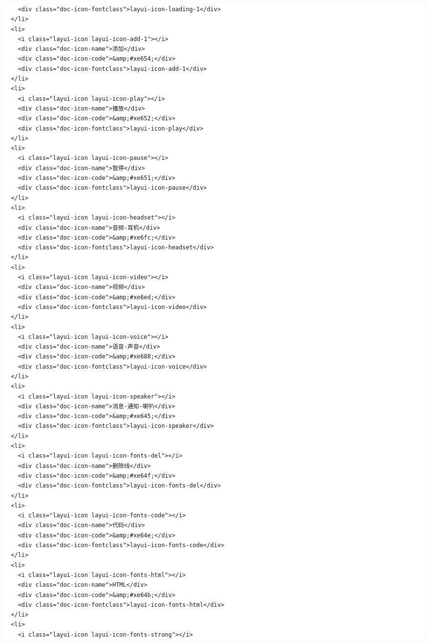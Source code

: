         <div class="doc-icon-fontclass">layui-icon-loading-1</div>
      </li>
      <li>
        <i class="layui-icon layui-icon-add-1"></i>
        <div class="doc-icon-name">添加</div>
        <div class="doc-icon-code">&amp;#xe654;</div>
        <div class="doc-icon-fontclass">layui-icon-add-1</div>
      </li>
      <li>
        <i class="layui-icon layui-icon-play"></i>
        <div class="doc-icon-name">播放</div>
        <div class="doc-icon-code">&amp;#xe652;</div>
        <div class="doc-icon-fontclass">layui-icon-play</div>
      </li>
      <li>
        <i class="layui-icon layui-icon-pause"></i>
        <div class="doc-icon-name">暂停</div>
        <div class="doc-icon-code">&amp;#xe651;</div>
        <div class="doc-icon-fontclass">layui-icon-pause</div>
      </li>
      <li>
        <i class="layui-icon layui-icon-headset"></i>
        <div class="doc-icon-name">音频-耳机</div>
        <div class="doc-icon-code">&amp;#xe6fc;</div>
        <div class="doc-icon-fontclass">layui-icon-headset</div>
      </li>
      <li>
        <i class="layui-icon layui-icon-video"></i>
        <div class="doc-icon-name">视频</div>
        <div class="doc-icon-code">&amp;#xe6ed;</div>
        <div class="doc-icon-fontclass">layui-icon-video</div>
      </li>
      <li>
        <i class="layui-icon layui-icon-voice"></i>
        <div class="doc-icon-name">语音-声音</div>
        <div class="doc-icon-code">&amp;#xe688;</div>
        <div class="doc-icon-fontclass">layui-icon-voice</div>
      </li>
      <li>
        <i class="layui-icon layui-icon-speaker"></i>
        <div class="doc-icon-name">消息-通知-喇叭</div>
        <div class="doc-icon-code">&amp;#xe645;</div>
        <div class="doc-icon-fontclass">layui-icon-speaker</div>
      </li>
      <li>
        <i class="layui-icon layui-icon-fonts-del"></i>
        <div class="doc-icon-name">删除线</div>
        <div class="doc-icon-code">&amp;#xe64f;</div>
        <div class="doc-icon-fontclass">layui-icon-fonts-del</div>
      </li>
      <li>
        <i class="layui-icon layui-icon-fonts-code"></i>
        <div class="doc-icon-name">代码</div>
        <div class="doc-icon-code">&amp;#xe64e;</div>
        <div class="doc-icon-fontclass">layui-icon-fonts-code</div>
      </li>
      <li>
        <i class="layui-icon layui-icon-fonts-html"></i>
        <div class="doc-icon-name">HTML</div>
        <div class="doc-icon-code">&amp;#xe64b;</div>
        <div class="doc-icon-fontclass">layui-icon-fonts-html</div>
      </li>
      <li>
        <i class="layui-icon layui-icon-fonts-strong"></i>